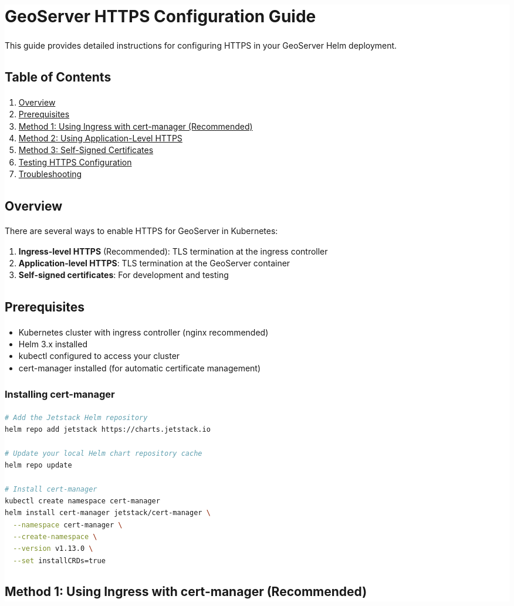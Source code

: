 # GeoServer HTTPS Configuration Guide

This guide provides detailed instructions for configuring HTTPS in your GeoServer Helm deployment.

## Table of Contents

1. [Overview](#overview)
2. [Prerequisites](#prerequisites)
3. [Method 1: Using Ingress with cert-manager (Recommended)](#method-1-using-ingress-with-cert-manager-recommended)
4. [Method 2: Using Application-Level HTTPS](#method-2-using-application-level-https)
5. [Method 3: Self-Signed Certificates](#method-3-self-signed-certificates)
6. [Testing HTTPS Configuration](#testing-https-configuration)
7. [Troubleshooting](#troubleshooting)

## Overview

There are several ways to enable HTTPS for GeoServer in Kubernetes:

1. **Ingress-level HTTPS** (Recommended): TLS termination at the ingress controller
2. **Application-level HTTPS**: TLS termination at the GeoServer container
3. **Self-signed certificates**: For development and testing

## Prerequisites

- Kubernetes cluster with ingress controller (nginx recommended)
- Helm 3.x installed
- kubectl configured to access your cluster
- cert-manager installed (for automatic certificate management)

### Installing cert-manager

```bash
# Add the Jetstack Helm repository
helm repo add jetstack https://charts.jetstack.io

# Update your local Helm chart repository cache
helm repo update

# Install cert-manager
kubectl create namespace cert-manager
helm install cert-manager jetstack/cert-manager \
  --namespace cert-manager \
  --create-namespace \
  --version v1.13.0 \
  --set installCRDs=true
```

## Method 1: Using Ingress with cert-manager (Recommended)
